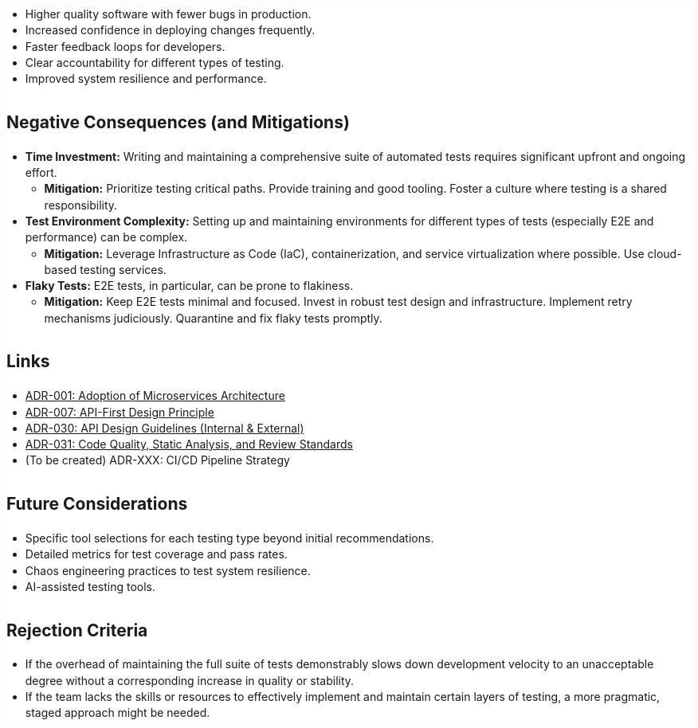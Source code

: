 *   Higher quality software with fewer bugs in production.
*   Increased confidence in deploying changes frequently.
*   Faster feedback loops for developers.
*   Clear accountability for different types of testing.
*   Improved system resilience and performance.

## Negative Consequences (and Mitigations)

*   **Time Investment:** Writing and maintaining a comprehensive suite of automated tests requires significant upfront and ongoing effort.
    *   **Mitigation:** Prioritize testing critical paths. Provide training and good tooling. Foster a culture where testing is a shared responsibility.
*   **Test Environment Complexity:** Setting up and maintaining environments for different types of tests (especially E2E and performance) can be complex.
    *   **Mitigation:** Leverage Infrastructure as Code (IaC), containerization, and service virtualization where possible. Use cloud-based testing services.
*   **Flaky Tests:** E2E tests, in particular, can be prone to flakiness.
    *   **Mitigation:** Keep E2E tests minimal and focused. Invest in robust test design and infrastructure. Implement retry mechanisms judiciously. Quarantine and fix flaky tests promptly.

## Links

*   [ADR-001: Adoption of Microservices Architecture](./ADR-001-adoption-of-microservices-architecture.md)
*   [ADR-007: API-First Design Principle](./ADR-007-api-first-design-principle.md)
*   [ADR-030: API Design Guidelines (Internal & External)](./ADR-030-api-design-guidelines.md)
*   [ADR-031: Code Quality, Static Analysis, and Review Standards](./ADR-031-code-quality-static-analysis-review-standards.md)
*   (To be created) ADR-XXX: CI/CD Pipeline Strategy

## Future Considerations

*   Specific tool selections for each testing type beyond initial recommendations.
*   Detailed metrics for test coverage and pass rates.
*   Chaos engineering practices to test system resilience.
*   AI-assisted testing tools.

## Rejection Criteria

*   If the overhead of maintaining the full suite of tests demonstrably slows down development velocity to an unacceptable degree without a corresponding increase in quality or stability.
*   If the team lacks the skills or resources to effectively implement and maintain certain layers of testing, a more pragmatic, staged approach might be needed.
